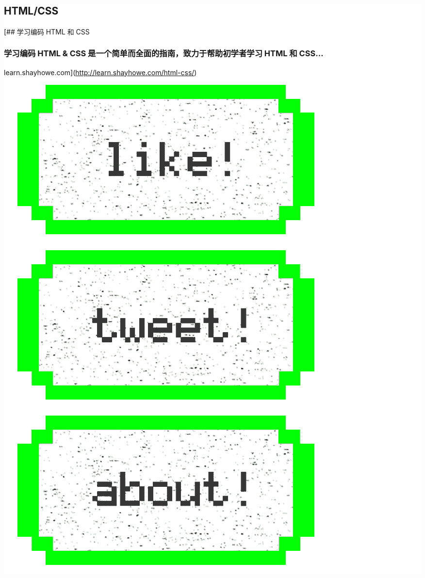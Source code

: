 ## **HTML/CSS**

[](http://learn.shayhowe.com/html-css/) [## 学习编码 HTML 和 CSS

### 学习编码 HTML & CSS 是一个简单而全面的指南，致力于帮助初学者学习 HTML 和 CSS…

learn.shayhowe.com](http://learn.shayhowe.com/html-css/) [![](img/50ef4044ecd4e250b5d50f368b775d38.png)](http://bit.ly/HackernoonFB)[![](img/979d9a46439d5aebbdcdca574e21dc81.png)](https://goo.gl/k7XYbx)[![](img/2930ba6bd2c12218fdbbf7e02c8746ff.png)](https://goo.gl/4ofytp)
